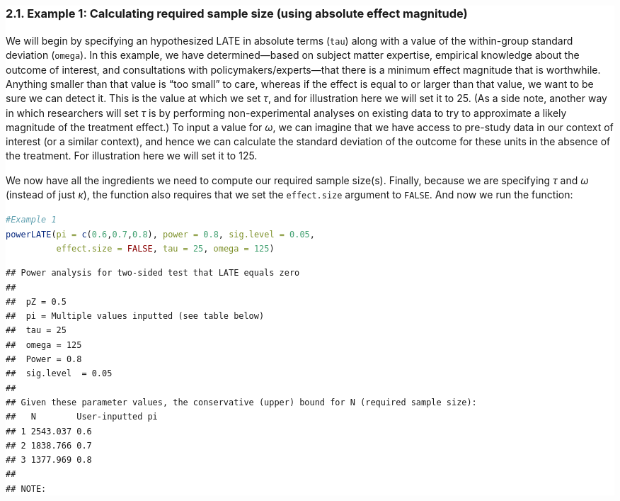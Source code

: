 ### 2.1. Example 1: Calculating required sample size (using absolute effect magnitude)

We will begin by specifying an hypothesized LATE in absolute terms
(`tau`) along with a value of the within-group standard deviation
(`omega`). In this example, we have determined—based on subject matter
expertise, empirical knowledge about the outcome of interest, and
consultations with policymakers/experts—that there is a minimum effect
magnitude that is worthwhile. Anything smaller than that value is “too
small” to care, whereas if the effect is equal to or larger than that
value, we want to be sure we can detect it. This is the value at which
we set *τ*, and for illustration here we will set it to 25. (As a side
note, another way in which researchers will set *τ* is by performing
non-experimental analyses on existing data to try to approximate a
likely magnitude of the treatment effect.) To input a value for *ω*, we
can imagine that we have access to pre-study data in our context of
interest (or a similar context), and hence we can calculate the standard
deviation of the outcome for these units in the absence of the
treatment. For illustration here we will set it to 125.

We now have all the ingredients we need to compute our required sample
size(s). Finally, because we are specifying *τ* and *ω* (instead of just
*κ*), the function also requires that we set the `effect.size` argument
to `FALSE`. And now we run the function:

``` r
#Example 1
powerLATE(pi = c(0.6,0.7,0.8), power = 0.8, sig.level = 0.05,
          effect.size = FALSE, tau = 25, omega = 125)
```

    ## Power analysis for two-sided test that LATE equals zero
    ## 
    ##  pZ = 0.5
    ##  pi = Multiple values inputted (see table below)
    ##  tau = 25
    ##  omega = 125
    ##  Power = 0.8
    ##  sig.level  = 0.05 
    ## 
    ## Given these parameter values, the conservative (upper) bound for N (required sample size):
    ##   N        User-inputted pi
    ## 1 2543.037 0.6             
    ## 2 1838.766 0.7             
    ## 3 1377.969 0.8             
    ## 
    ## NOTE:  